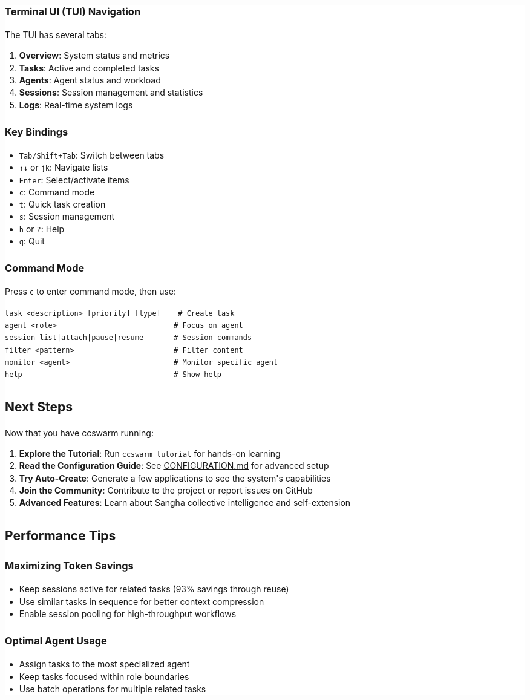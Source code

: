 ### Terminal UI (TUI) Navigation

The TUI has several tabs:

1. **Overview**: System status and metrics
2. **Tasks**: Active and completed tasks
3. **Agents**: Agent status and workload
4. **Sessions**: Session management and statistics
5. **Logs**: Real-time system logs

### Key Bindings
- `Tab/Shift+Tab`: Switch between tabs
- `↑↓` or `jk`: Navigate lists
- `Enter`: Select/activate items
- `c`: Command mode
- `t`: Quick task creation
- `s`: Session management
- `h` or `?`: Help
- `q`: Quit

### Command Mode
Press `c` to enter command mode, then use:
```
task <description> [priority] [type]    # Create task
agent <role>                           # Focus on agent
session list|attach|pause|resume       # Session commands
filter <pattern>                       # Filter content
monitor <agent>                        # Monitor specific agent
help                                   # Show help
```

## Next Steps

Now that you have ccswarm running:

1. **Explore the Tutorial**: Run `ccswarm tutorial` for hands-on learning
2. **Read the Configuration Guide**: See [CONFIGURATION.md](CONFIGURATION.md) for advanced setup
3. **Try Auto-Create**: Generate a few applications to see the system's capabilities
4. **Join the Community**: Contribute to the project or report issues on GitHub
5. **Advanced Features**: Learn about Sangha collective intelligence and self-extension

## Performance Tips

### Maximizing Token Savings
- Keep sessions active for related tasks (93% savings through reuse)
- Use similar tasks in sequence for better context compression
- Enable session pooling for high-throughput workflows

### Optimal Agent Usage
- Assign tasks to the most specialized agent
- Keep tasks focused within role boundaries
- Use batch operations for multiple related tasks
